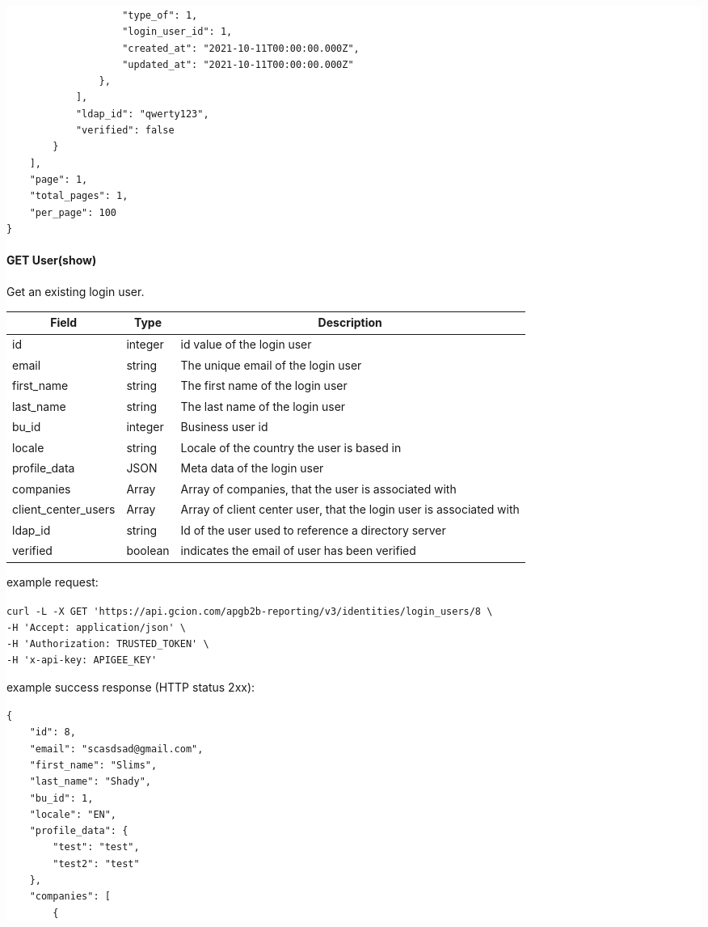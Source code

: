 ```
                    "type_of": 1,
                    "login_user_id": 1,
                    "created_at": "2021-10-11T00:00:00.000Z",
                    "updated_at": "2021-10-11T00:00:00.000Z"
                },
            ],
            "ldap_id": "qwerty123",
            "verified": false
        }
    ],
    "page": 1,
    "total_pages": 1,
    "per_page": 100
}
```

#### GET User(show)

Get an existing login user.

|Field|Type|Description|
|---|---|---|
|id|integer|id value of the login user|
|email|string|The unique email of the login user|
|first_name|string|The first name of the login user|
|last_name|string|The last name of the login user|
|bu_id|integer|Business user id|
|locale|string|Locale of the country the user is based in|
|profile_data|JSON|Meta data of the login user|
|companies|Array|Array of companies, that the user is associated with|
|client_center_users|Array|Array of client center user, that the login user is associated with|
|ldap_id|string|Id of the user used to reference a directory server|
|verified|boolean|indicates the email of user has been verified|

example request:

```
curl -L -X GET 'https://api.gcion.com/apgb2b-reporting/v3/identities/login_users/8 \
-H 'Accept: application/json' \
-H 'Authorization: TRUSTED_TOKEN' \
-H 'x-api-key: APIGEE_KEY'
```

example success response (HTTP status 2xx):

```
{
    "id": 8,
    "email": "sсasdsad@gmail.com",
    "first_name": "Slims",
    "last_name": "Shady",
    "bu_id": 1,
    "locale": "EN",
    "profile_data": {
        "test": "test",
        "test2": "test"
    },
    "companies": [
        {
```